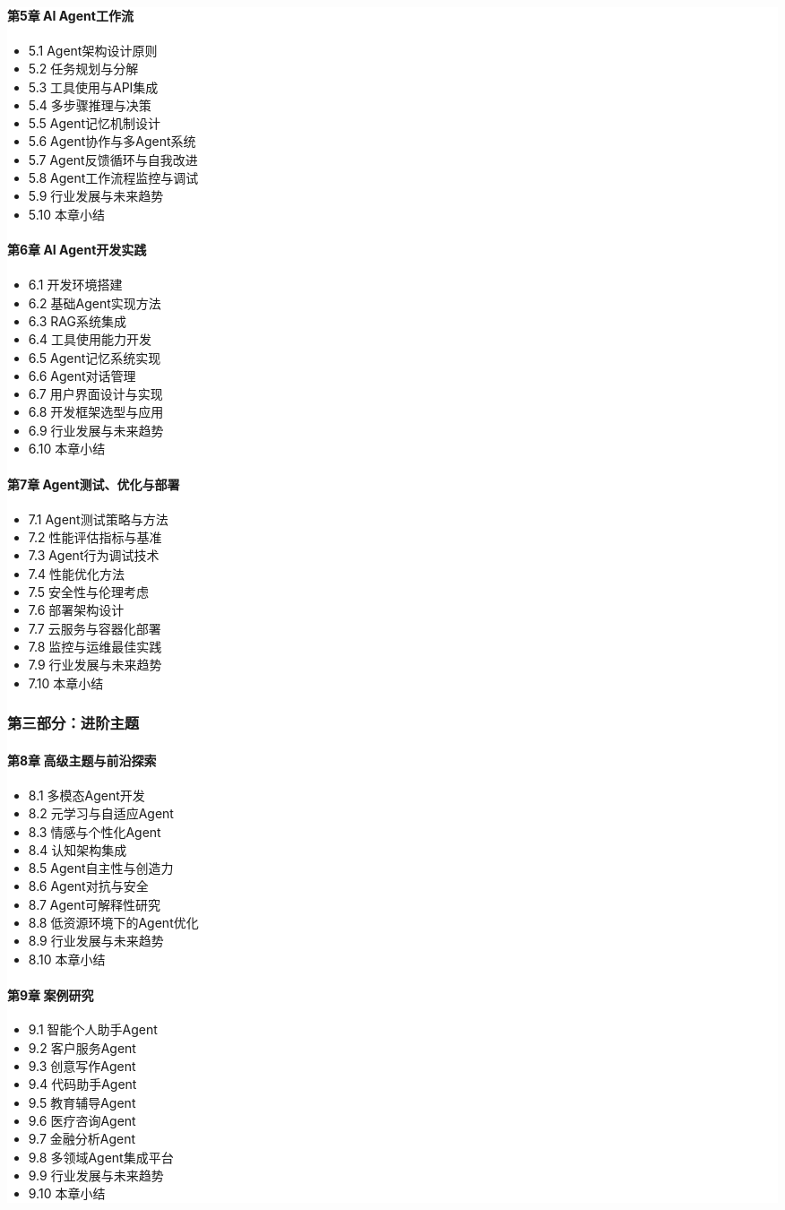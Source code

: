 #### 第5章 AI Agent工作流
- 5.1 Agent架构设计原则
- 5.2 任务规划与分解
- 5.3 工具使用与API集成
- 5.4 多步骤推理与决策
- 5.5 Agent记忆机制设计
- 5.6 Agent协作与多Agent系统
- 5.7 Agent反馈循环与自我改进
- 5.8 Agent工作流程监控与调试
- 5.9 行业发展与未来趋势
- 5.10 本章小结

#### 第6章 AI Agent开发实践
- 6.1 开发环境搭建
- 6.2 基础Agent实现方法
- 6.3 RAG系统集成
- 6.4 工具使用能力开发
- 6.5 Agent记忆系统实现
- 6.6 Agent对话管理
- 6.7 用户界面设计与实现
- 6.8 开发框架选型与应用
- 6.9 行业发展与未来趋势
- 6.10 本章小结

#### 第7章 Agent测试、优化与部署
- 7.1 Agent测试策略与方法
- 7.2 性能评估指标与基准
- 7.3 Agent行为调试技术
- 7.4 性能优化方法
- 7.5 安全性与伦理考虑
- 7.6 部署架构设计
- 7.7 云服务与容器化部署
- 7.8 监控与运维最佳实践
- 7.9 行业发展与未来趋势
- 7.10 本章小结

### 第三部分：进阶主题

#### 第8章 高级主题与前沿探索
- 8.1 多模态Agent开发
- 8.2 元学习与自适应Agent
- 8.3 情感与个性化Agent
- 8.4 认知架构集成
- 8.5 Agent自主性与创造力
- 8.6 Agent对抗与安全
- 8.7 Agent可解释性研究
- 8.8 低资源环境下的Agent优化
- 8.9 行业发展与未来趋势
- 8.10 本章小结

#### 第9章 案例研究
- 9.1 智能个人助手Agent
- 9.2 客户服务Agent
- 9.3 创意写作Agent
- 9.4 代码助手Agent
- 9.5 教育辅导Agent
- 9.6 医疗咨询Agent
- 9.7 金融分析Agent
- 9.8 多领域Agent集成平台
- 9.9 行业发展与未来趋势
- 9.10 本章小结
